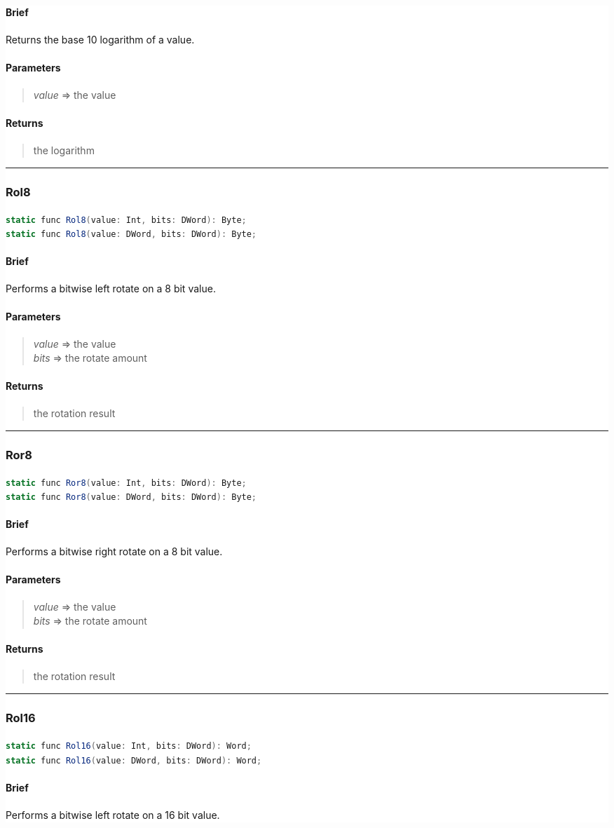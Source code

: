 #### Brief
Returns the base 10 logarithm of a value.

#### Parameters
> *value* => the value  
#### Returns
> the logarithm
***

### Rol8

```C#
static func Rol8(value: Int, bits: DWord): Byte;
static func Rol8(value: DWord, bits: DWord): Byte;
```

#### Brief
Performs a bitwise left rotate on a 8 bit value.

#### Parameters
> *value* => the value  
> *bits* => the rotate amount  
#### Returns
> the rotation result
***

### Ror8

```C#
static func Ror8(value: Int, bits: DWord): Byte;
static func Ror8(value: DWord, bits: DWord): Byte;
```

#### Brief
Performs a bitwise right rotate on a 8 bit value.

#### Parameters
> *value* => the value  
> *bits* => the rotate amount  
#### Returns
> the rotation result
***

### Rol16

```C#
static func Rol16(value: Int, bits: DWord): Word;
static func Rol16(value: DWord, bits: DWord): Word;
```

#### Brief
Performs a bitwise left rotate on a 16 bit value.
